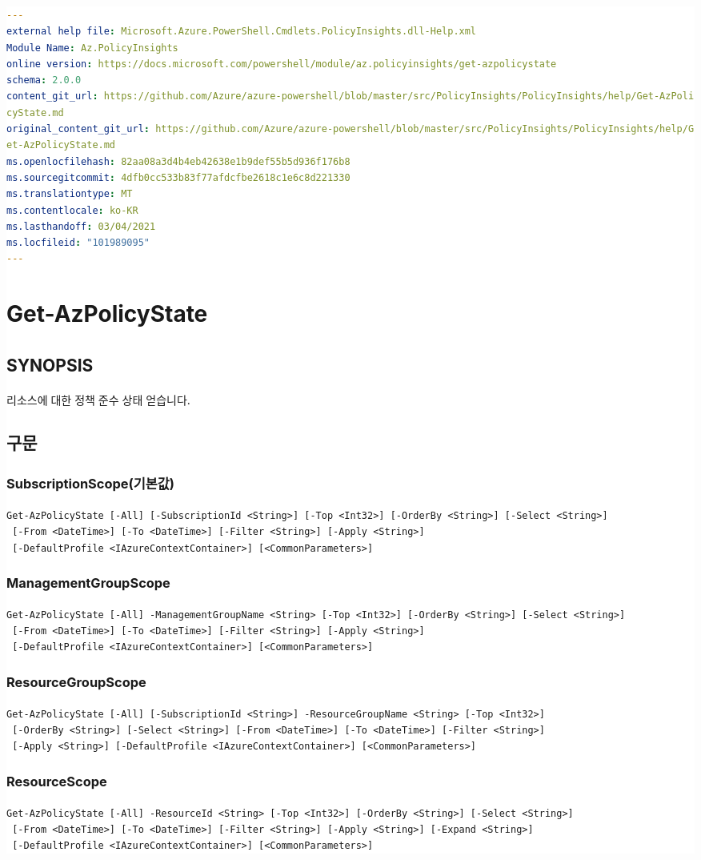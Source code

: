 ```yaml
---
external help file: Microsoft.Azure.PowerShell.Cmdlets.PolicyInsights.dll-Help.xml
Module Name: Az.PolicyInsights
online version: https://docs.microsoft.com/powershell/module/az.policyinsights/get-azpolicystate
schema: 2.0.0
content_git_url: https://github.com/Azure/azure-powershell/blob/master/src/PolicyInsights/PolicyInsights/help/Get-AzPolicyState.md
original_content_git_url: https://github.com/Azure/azure-powershell/blob/master/src/PolicyInsights/PolicyInsights/help/Get-AzPolicyState.md
ms.openlocfilehash: 82aa08a3d4b4eb42638e1b9def55b5d936f176b8
ms.sourcegitcommit: 4dfb0cc533b83f77afdcfbe2618c1e6c8d221330
ms.translationtype: MT
ms.contentlocale: ko-KR
ms.lasthandoff: 03/04/2021
ms.locfileid: "101989095"
---
```

# Get-AzPolicyState

## SYNOPSIS
리소스에 대한 정책 준수 상태 얻습니다.

## 구문

### SubscriptionScope(기본값)
```
Get-AzPolicyState [-All] [-SubscriptionId <String>] [-Top <Int32>] [-OrderBy <String>] [-Select <String>]
 [-From <DateTime>] [-To <DateTime>] [-Filter <String>] [-Apply <String>]
 [-DefaultProfile <IAzureContextContainer>] [<CommonParameters>]
```

### ManagementGroupScope
```
Get-AzPolicyState [-All] -ManagementGroupName <String> [-Top <Int32>] [-OrderBy <String>] [-Select <String>]
 [-From <DateTime>] [-To <DateTime>] [-Filter <String>] [-Apply <String>]
 [-DefaultProfile <IAzureContextContainer>] [<CommonParameters>]
```

### ResourceGroupScope
```
Get-AzPolicyState [-All] [-SubscriptionId <String>] -ResourceGroupName <String> [-Top <Int32>]
 [-OrderBy <String>] [-Select <String>] [-From <DateTime>] [-To <DateTime>] [-Filter <String>]
 [-Apply <String>] [-DefaultProfile <IAzureContextContainer>] [<CommonParameters>]
```

### ResourceScope
```
Get-AzPolicyState [-All] -ResourceId <String> [-Top <Int32>] [-OrderBy <String>] [-Select <String>]
 [-From <DateTime>] [-To <DateTime>] [-Filter <String>] [-Apply <String>] [-Expand <String>]
 [-DefaultProfile <IAzureContextContainer>] [<CommonParameters>]
```
